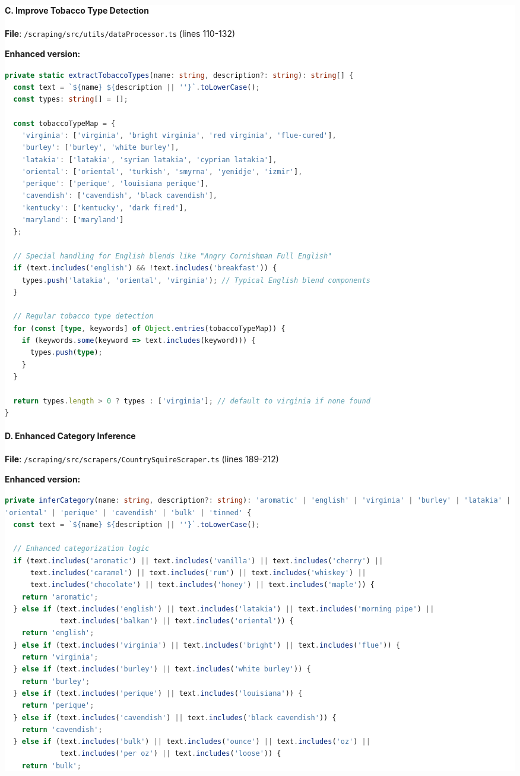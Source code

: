 #### C. Improve Tobacco Type Detection
**File**: `/scraping/src/utils/dataProcessor.ts` (lines 110-132)

**Enhanced version:**
```typescript
private static extractTobaccoTypes(name: string, description?: string): string[] {
  const text = `${name} ${description || ''}`.toLowerCase();
  const types: string[] = [];

  const tobaccoTypeMap = {
    'virginia': ['virginia', 'bright virginia', 'red virginia', 'flue-cured'],
    'burley': ['burley', 'white burley'],
    'latakia': ['latakia', 'syrian latakia', 'cyprian latakia'],
    'oriental': ['oriental', 'turkish', 'smyrna', 'yenidje', 'izmir'],
    'perique': ['perique', 'louisiana perique'],
    'cavendish': ['cavendish', 'black cavendish'],
    'kentucky': ['kentucky', 'dark fired'],
    'maryland': ['maryland']
  };

  // Special handling for English blends like "Angry Cornishman Full English"
  if (text.includes('english') && !text.includes('breakfast')) {
    types.push('latakia', 'oriental', 'virginia'); // Typical English blend components
  }

  // Regular tobacco type detection
  for (const [type, keywords] of Object.entries(tobaccoTypeMap)) {
    if (keywords.some(keyword => text.includes(keyword))) {
      types.push(type);
    }
  }

  return types.length > 0 ? types : ['virginia']; // default to virginia if none found
}
```

#### D. Enhanced Category Inference
**File**: `/scraping/src/scrapers/CountrySquireScraper.ts` (lines 189-212)

**Enhanced version:**
```typescript
private inferCategory(name: string, description?: string): 'aromatic' | 'english' | 'virginia' | 'burley' | 'latakia' | 'oriental' | 'perique' | 'cavendish' | 'bulk' | 'tinned' {
  const text = `${name} ${description || ''}`.toLowerCase();

  // Enhanced categorization logic
  if (text.includes('aromatic') || text.includes('vanilla') || text.includes('cherry') || 
      text.includes('caramel') || text.includes('rum') || text.includes('whiskey') ||
      text.includes('chocolate') || text.includes('honey') || text.includes('maple')) {
    return 'aromatic';
  } else if (text.includes('english') || text.includes('latakia') || text.includes('morning pipe') ||
             text.includes('balkan') || text.includes('oriental')) {
    return 'english';
  } else if (text.includes('virginia') || text.includes('bright') || text.includes('flue')) {
    return 'virginia';
  } else if (text.includes('burley') || text.includes('white burley')) {
    return 'burley';
  } else if (text.includes('perique') || text.includes('louisiana')) {
    return 'perique';
  } else if (text.includes('cavendish') || text.includes('black cavendish')) {
    return 'cavendish';
  } else if (text.includes('bulk') || text.includes('ounce') || text.includes('oz') || 
             text.includes('per oz') || text.includes('loose')) {
    return 'bulk';
```
